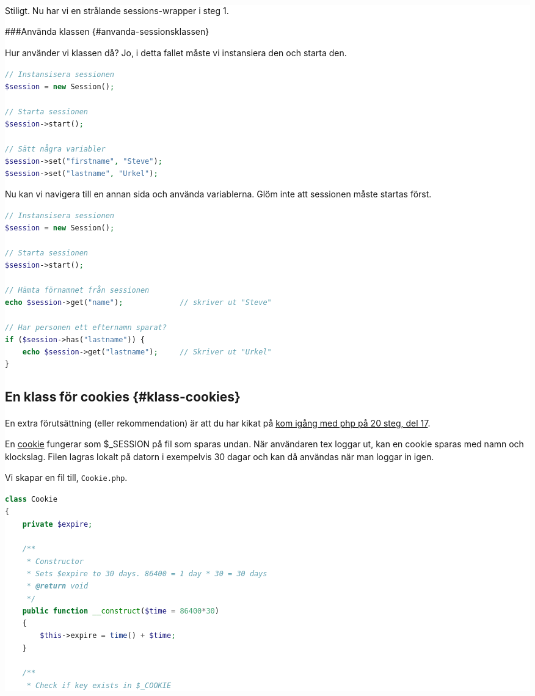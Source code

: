 Stiligt. Nu har vi en strålande sessions-wrapper i steg 1.



###Använda klassen {#anvanda-sessionsklassen}

Hur använder vi klassen då? Jo, i detta fallet måste vi instansiera den och starta den.

```php
// Instansisera sessionen
$session = new Session();

// Starta sessionen
$session->start();

// Sätt några variabler
$session->set("firstname", "Steve");
$session->set("lastname", "Urkel");

```

Nu kan vi navigera till en annan sida och använda variablerna. Glöm inte att sessionen måste startas först.

```php
// Instansisera sessionen
$session = new Session();

// Starta sessionen
$session->start();

// Hämta förnamnet från sessionen
echo $session->get("name");             // skriver ut "Steve"

// Har personen ett efternamn sparat?
if ($session->has("lastname")) {
    echo $session->get("lastname");     // Skriver ut "Urkel"
}
```



En klass för cookies {#klass-cookies}
------------------------------

En extra förutsättning (eller rekommendation) är att du har kikat på [kom igång med php på 20 steg, del 17](https://dbwebb.se/kunskap/kom-i-gang-med-php-pa-20-steg#sessioner).

En [cookie](kunskap/kom-i-gang-med-php-pa-20-steg#cookie) fungerar som $\_SESSION på fil som sparas undan. När användaren tex loggar ut, kan en cookie sparas med namn och klockslag. Filen lagras lokalt på datorn i exempelvis 30 dagar och kan då användas när man loggar in igen.

Vi skapar en fil till, `Cookie.php`.

```php
class Cookie
{
    private $expire;

    /**
     * Constructor
     * Sets $expire to 30 days. 86400 = 1 day * 30 = 30 days
     * @return void
     */
    public function __construct($time = 86400*30)
    {
        $this->expire = time() + $time;
    }

    /**
     * Check if key exists in $_COOKIE
```